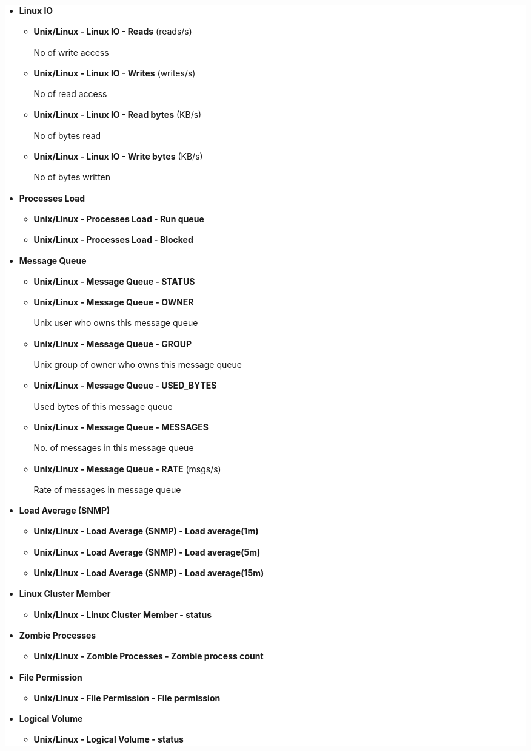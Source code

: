       
- **Linux IO**
  - **Unix/Linux - Linux IO - Reads** (reads/s)

      No of write access
  - **Unix/Linux - Linux IO - Writes** (writes/s)

      No of read access
  - **Unix/Linux - Linux IO - Read bytes** (KB/s)

      No of bytes read
  - **Unix/Linux - Linux IO - Write bytes** (KB/s)

      No of bytes written
- **Processes Load**
  - **Unix/Linux - Processes Load - Run queue**

      
  - **Unix/Linux - Processes Load - Blocked**

      
- **Message Queue**
  - **Unix/Linux - Message Queue - STATUS**

      
  - **Unix/Linux - Message Queue - OWNER**

      Unix user who owns this message queue
  - **Unix/Linux - Message Queue - GROUP**

      Unix group of owner who owns this message queue
  - **Unix/Linux - Message Queue - USED_BYTES**

      Used bytes of this message queue
  - **Unix/Linux - Message Queue - MESSAGES**

      No. of messages in this message queue
  - **Unix/Linux - Message Queue - RATE** (msgs/s)

      Rate of messages in message queue
- **Load Average (SNMP)**
  - **Unix/Linux - Load Average (SNMP) - Load average(1m)**

      
  - **Unix/Linux - Load Average (SNMP) - Load average(5m)**

      
  - **Unix/Linux - Load Average (SNMP) - Load average(15m)**

      
- **Linux Cluster Member**
  - **Unix/Linux - Linux Cluster Member - status**

      
- **Zombie Processes**
  - **Unix/Linux - Zombie Processes - Zombie process count**

      
- **File Permission**
  - **Unix/Linux - File Permission - File permission**

      
- **Logical Volume**
  - **Unix/Linux - Logical Volume - status**
